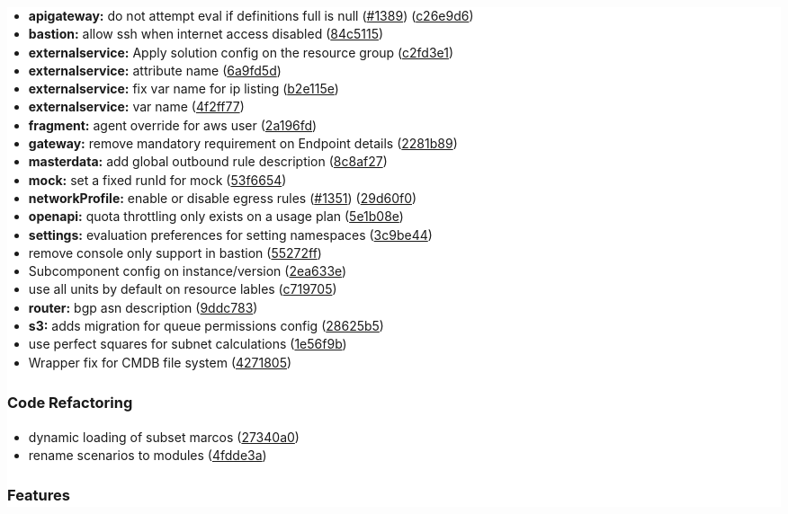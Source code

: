 * **apigateway:** do not attempt eval if definitions full is null ([#1389](https://github.com/hamlet-io/engine/issues/1389)) ([c26e9d6](https://github.com/hamlet-io/engine/commit/c26e9d6ef970785b2586dda785b29281ce712ee1))
* **bastion:** allow ssh when internet access disabled ([84c5115](https://github.com/hamlet-io/engine/commit/84c5115bf064eab3aa60e55a676440e1ad0f2f52))
* **externalservice:** Apply solution config on the resource group ([c2fd3e1](https://github.com/hamlet-io/engine/commit/c2fd3e1e2acf22126662cbdb00939257ddaf72cf))
* **externalservice:** attribute name ([6a9fd5d](https://github.com/hamlet-io/engine/commit/6a9fd5d8438d6b4dd9e80958ab96458066f71099))
* **externalservice:** fix var name for ip listing ([b2e115e](https://github.com/hamlet-io/engine/commit/b2e115eb8895f7121c64d31a54ba48874c2ff8f1))
* **externalservice:** var name ([4f2ff77](https://github.com/hamlet-io/engine/commit/4f2ff770345b40d200145b73d6bb03fd93ddc540))
* **fragment:** agent override for aws user ([2a196fd](https://github.com/hamlet-io/engine/commit/2a196fd4368d0fe5d937a7e3d2580fcd7d4311a0))
* **gateway:** remove mandatory requirement on Endpoint details ([2281b89](https://github.com/hamlet-io/engine/commit/2281b89e39833b00077125d4c7c8c0b64a286a60))
* **masterdata:** add global outbound rule description ([8c8af27](https://github.com/hamlet-io/engine/commit/8c8af27dd2160b3922022cf0fcfa414aa1f2d4ba))
* **mock:** set a fixed runId for mock ([53f6654](https://github.com/hamlet-io/engine/commit/53f665435653af1363e2a2e5eb84046f8b5e910a))
* **networkProfile:** enable or disable egress rules ([#1351](https://github.com/hamlet-io/engine/issues/1351)) ([29d60f0](https://github.com/hamlet-io/engine/commit/29d60f09bb7a82d5c8c27b552d68f8cfef6f3268))
* **openapi:** quota throttling only exists on a usage plan ([5e1b08e](https://github.com/hamlet-io/engine/commit/5e1b08e5d3f19690d1b434528d3a0b4f39238283))
* **settings:** evaluation preferences for setting namespaces ([3c9be44](https://github.com/hamlet-io/engine/commit/3c9be44aa09a5c2d2d83dd3c08208926aa4bdd97))
* remove console only support in bastion ([55272ff](https://github.com/hamlet-io/engine/commit/55272ffbfc71067fb0d3f171042f24d2308b0ced))
* Subcomponent config on instance/version ([2ea633e](https://github.com/hamlet-io/engine/commit/2ea633e89653e92c0e5cb504b19ae837942673cb))
* use all units by default on resource lables ([c719705](https://github.com/hamlet-io/engine/commit/c719705c99fa4f67d80b6525f04b5f741b6f8ba6))
* **router:** bgp asn description ([9ddc783](https://github.com/hamlet-io/engine/commit/9ddc783c0ddb95aa98970ec8fd4d489326737f71))
* **s3:** adds migration for queue permissions config ([28625b5](https://github.com/hamlet-io/engine/commit/28625b5b43bb75baef7c5b81d4a4156ddabddbd4))
* use perfect squares for subnet calculations ([1e56f9b](https://github.com/hamlet-io/engine/commit/1e56f9b5d65278de1cf94dc21f501824254ea110))
* Wrapper fix for CMDB file system ([4271805](https://github.com/hamlet-io/engine/commit/427180552e70105d5f6c5cb57e37709b60995759))


### Code Refactoring

* dynamic loading of subset marcos ([27340a0](https://github.com/hamlet-io/engine/commit/27340a0ea5b28cc95fdf247a564ca514db8daf0f))
* rename scenarios to modules ([4fdde3a](https://github.com/hamlet-io/engine/commit/4fdde3a08083a8ba12daca075df52e1d65207180))


### Features
